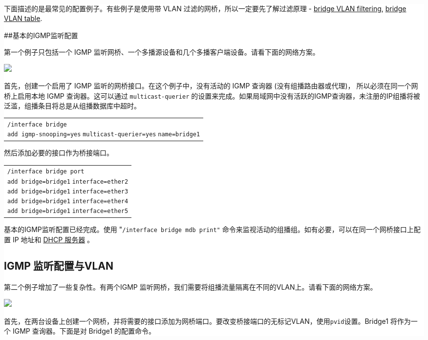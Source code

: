 下面描述的是最常见的配置例子。有些例子是使用带 VLAN 过滤的网桥，所以一定要先了解过滤原理 - [bridge VLAN filtering](https://help.mikrotik.com/docs/display/ROS/Bridging+and+Switching#BridgingandSwitching-BridgeVLANFiltering), [bridge VLAN table](https://help.mikrotik.com/docs/display/ROS/Bridge+VLAN+Table).

##基本的IGMP监听配置

第一个例子只包括一个 IGMP 监听网桥、一个多播源设备和几个多播客户端设备。请看下面的网络方案。

![](https://help.mikrotik.com/docs/download/attachments/59277403/IGMPBasic.png?version=2&modificationDate=1617101375031&api=v2)

首先，创建一个启用了 IGMP 监听的网桥接口。在这个例子中，没有活动的 IGMP 查询器 (没有组播路由器或代理)， 所以必须在同一个网桥上启用本地 IGMP 查询器。这可以通过 `multicast-querier` 的设置来完成。如果局域网中没有活跃的IGMP查询器，未注册的IP组播将被泛滥，组播条目将总是从组播数据库中超时。

<table border="0" cellpadding="0" cellspacing="0"><tbody><tr><td class="code"><div class="container" title="Hint: double-click to select code"><div class="line number1 index0 alt2" data-bidi-marker="true"><code class="ros constants">/interface bridge</code></div><div class="line number2 index1 alt1" data-bidi-marker="true"><code class="ros functions">add </code><code class="ros value">igmp-snooping</code><code class="ros plain">=yes</code> <code class="ros value">multicast-querier</code><code class="ros plain">=yes</code> <code class="ros value">name</code><code class="ros plain">=bridge1</code></div></div></td></tr></tbody></table>

然后添加必要的接口作为桥接端口。

<table border="0" cellpadding="0" cellspacing="0"><tbody><tr><td class="code"><div class="container" title="Hint: double-click to select code"><div class="line number1 index0 alt2" data-bidi-marker="true"><code class="ros constants">/interface bridge port</code></div><div class="line number2 index1 alt1" data-bidi-marker="true"><code class="ros functions">add </code><code class="ros value">bridge</code><code class="ros plain">=bridge1</code> <code class="ros value">interface</code><code class="ros plain">=ether2</code></div><div class="line number3 index2 alt2" data-bidi-marker="true"><code class="ros functions">add </code><code class="ros value">bridge</code><code class="ros plain">=bridge1</code> <code class="ros value">interface</code><code class="ros plain">=ether3</code></div><div class="line number4 index3 alt1" data-bidi-marker="true"><code class="ros functions">add </code><code class="ros value">bridge</code><code class="ros plain">=bridge1</code> <code class="ros value">interface</code><code class="ros plain">=ether4</code></div><div class="line number5 index4 alt2" data-bidi-marker="true"><code class="ros functions">add </code><code class="ros value">bridge</code><code class="ros plain">=bridge1</code> <code class="ros value">interface</code><code class="ros plain">=ether5</code></div></div></td></tr></tbody></table>

基本的IGMP监听配置已经完成。使用 "`/interface bridge mdb print"` 命令来监视活动的组播组。如有必要，可以在同一个网桥接口上配置 IP 地址和 [DHCP 服务器](https://help.mikrotik.com/docs/display/ROS/DHCP#DHCP-ConfigurationExamples) 。 

## IGMP 监听配置与VLAN

第二个例子增加了一些复杂性。有两个IGMP 监听网桥，我们需要将组播流量隔离在不同的VLAN上。请看下面的网络方案。

![](https://help.mikrotik.com/docs/download/attachments/59277403/IGMPVlan.png?version=1&modificationDate=1617115307819&api=v2)

首先，在两台设备上创建一个网桥，并将需要的接口添加为网桥端口。要改变桥接端口的无标记VLAN，使用`pvid`设置。Bridge1 将作为一个 IGMP 查询器。下面是对 Bridge1 的配置命令。
